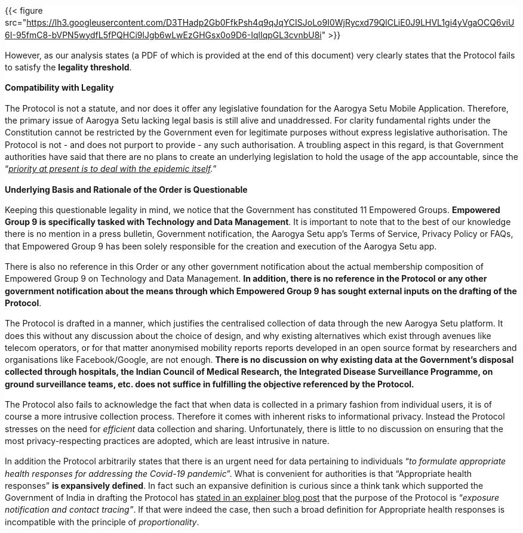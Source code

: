 

{{< figure src="https://lh3.googleusercontent.com/D3THadp2Gb0FfkPsh4q9qJqYCISJoLo9I0WjRycxd79QlCLiE0J9LHVL1gi4yVgaOCQ6viU6I-95fmC8-bVPN5wydfL5fPQHCi9lJgb6wLwEzGHGsx0o9D6-IqlIqpGL3cvnbU8i" >}}

However, as our analysis states (a PDF of which is provided at the end of this document) very clearly states that the Protocol fails to satisfy the **legality threshold**.

**Compatibility with Legality**

The Protocol is not a statute, and nor does it offer any legislative foundation for the Aarogya Setu Mobile Application. Therefore, the primary issue of Aarogya Setu lacking legal basis is still alive and unaddressed. For clarity fundamental rights under the Constitution cannot be restricted by the Government even for legitimate purposes without express legislative authorisation. The Protocol is not - and does not purport to provide - any such authorisation. A troubling aspect in this regard, is that Government authorities have said that there are no plans to create an underlying legislation to hold the usage of the app accountable, since the “[_priority at present is to deal with the epidemic itself_](https://www.business-standard.com/article/economy-policy/no-plan-to-bring-in-law-to-regulate-aarogya-setu-at-this-point-secy-meity-120051000727_1.html)_._”

**Underlying Basis and Rationale of the Order is Questionable**

Keeping this questionable legality in mind, we notice that the Government has constituted 11 Empowered Groups. **Empowered Group 9 is specifically tasked with Technology and Data Management**. It is important to note that to the best of our knowledge there is no mention in a press bulletin, Government notification, the Aarogya Setu app’s Terms of Service, Privacy Policy or FAQs, that Empowered Group 9 has been solely responsible for the creation and execution of the Aarogya Setu app.

There is also no reference in this Order or any other government notification about the actual membership composition of Empowered Group 9 on Technology and Data Management. **In addition, there is no reference in the Protocol or any other government notification about the means through which Empowered Group 9 has sought external inputs on the drafting of the Protocol**.

The Protocol is drafted in a manner, which justifies the centralised collection of data through the new Aarogya Setu platform. It does this without any discussion about the choice of design, and why existing alternatives which exist through avenues like telecom operators, or for that matter anonymised mobility reports reports developed in an open source format by researchers and organisations like Facebook/Google, are not enough. **There is no discussion on why existing data at the Government’s disposal collected through hospitals, the Indian Council of Medical Research, the Integrated Disease Surveillance Programme, on ground surveillance teams, etc. does not suffice in fulfilling the objective referenced by the Protocol.**

The Protocol also fails to acknowledge the fact that when data is collected in a primary fashion from individual users, it is of course a more intrusive collection process. Therefore it comes with inherent risks to informational privacy. Instead the Protocol stresses on the need for _efficient_ data collection and sharing. Unfortunately, there is little to no discussion on ensuring that the most privacy-respecting practices are adopted, which are least intrusive in nature.

In addition the Protocol arbitrarily states that there is an urgent need for data pertaining to individuals “_to formulate appropriate health responses for addressing the Covid-19 pandemic_”. What is convenient for authorities is that “Appropriate health responses” **is expansively defined**. In fact such an expansive definition is curious since a think tank which supported the Government of India in drafting the Protocol has [stated in an explainer blog post](https://vidhilegalpolicy.in/2020/05/11/aarogya-setus-data-access-and-knowledge-sharing-protocol-2020/) that the purpose of the Protocol is “_exposure notification and contact tracing”_. If that were indeed the case, then such a broad definition for Appropriate health responses is incompatible with the principle of _proportionality_.
